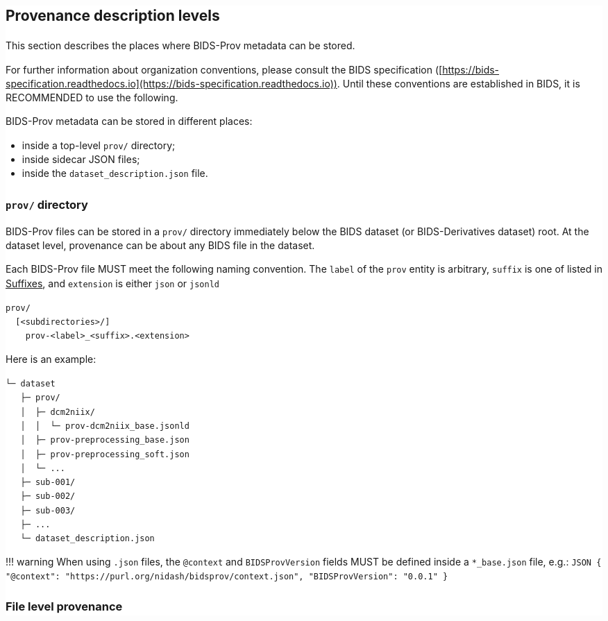 ## Provenance description levels

This section describes the places where BIDS-Prov metadata can be stored.

For further information about organization conventions, please consult the BIDS specification ([https://bids-specification.readthedocs.io](https://bids-specification.readthedocs.io)). Until these conventions are established in BIDS, it is RECOMMENDED to use the following.

BIDS-Prov metadata can be stored in different places:
* inside a top-level `prov/` directory;
* inside sidecar JSON files;
* inside the `dataset_description.json` file.

### `prov/` directory

BIDS-Prov files can be stored in a `prov/` directory immediately below the BIDS dataset (or BIDS-Derivatives dataset) root. At the dataset level, provenance can be about any BIDS file in the dataset.

Each BIDS-Prov file MUST meet the following naming convention. The `label` of the `prov` entity is arbitrary, `suffix` is one of listed in [Suffixes](#suffixes), and `extension` is either `json` or `jsonld`

```
prov/
  [<subdirectories>/]
    prov-<label>_<suffix>.<extension>
```

Here is an example:
```
└─ dataset
   ├─ prov/
   │  ├─ dcm2niix/
   │  │  └─ prov-dcm2niix_base.jsonld
   │  ├─ prov-preprocessing_base.json
   │  ├─ prov-preprocessing_soft.json
   │  └─ ...
   ├─ sub-001/
   ├─ sub-002/
   ├─ sub-003/
   ├─ ...
   └─ dataset_description.json
```

!!! warning
    When using `.json` files, the `@context` and `BIDSProvVersion` fields MUST be defined inside a `*_base.json` file, e.g.:
    ```JSON
    {
     "@context": "https://purl.org/nidash/bidsprov/context.json",
     "BIDSProvVersion": "0.0.1"
    }
    ```

### File level provenance
